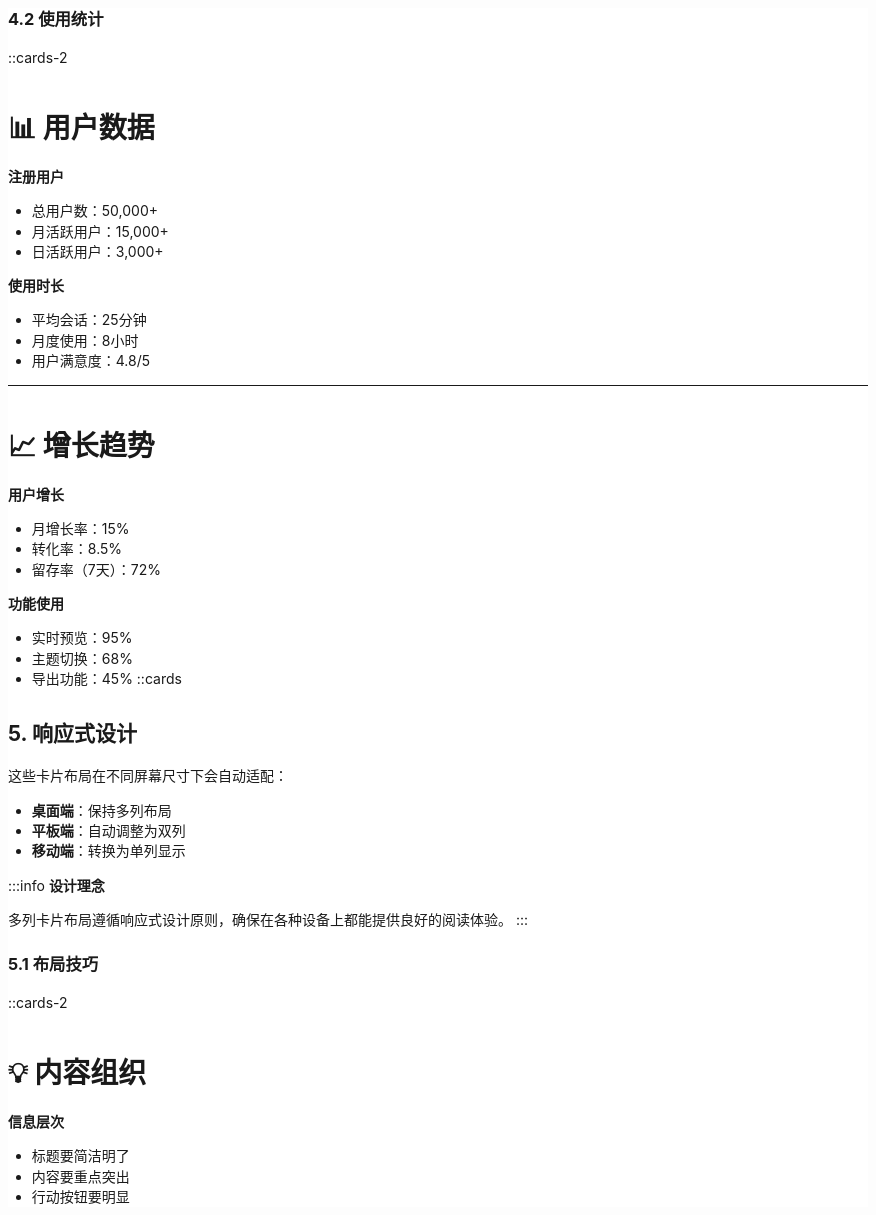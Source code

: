 ### 4.2 使用统计

::cards-2
# 📊 用户数据

**注册用户**
- 总用户数：50,000+
- 月活跃用户：15,000+
- 日活跃用户：3,000+

**使用时长**
- 平均会话：25分钟
- 月度使用：8小时
- 用户满意度：4.8/5

---

# 📈 增长趋势

**用户增长**
- 月增长率：15%
- 转化率：8.5%
- 留存率（7天）：72%

**功能使用**
- 实时预览：95%
- 主题切换：68%
- 导出功能：45%
::cards

## 5. 响应式设计

这些卡片布局在不同屏幕尺寸下会自动适配：

- **桌面端**：保持多列布局
- **平板端**：自动调整为双列
- **移动端**：转换为单列显示

:::info
**设计理念**

多列卡片布局遵循响应式设计原则，确保在各种设备上都能提供良好的阅读体验。
:::

### 5.1 布局技巧

::cards-2
# 💡 内容组织

**信息层次**
- 标题要简洁明了
- 内容要重点突出
- 行动按钮要明显
